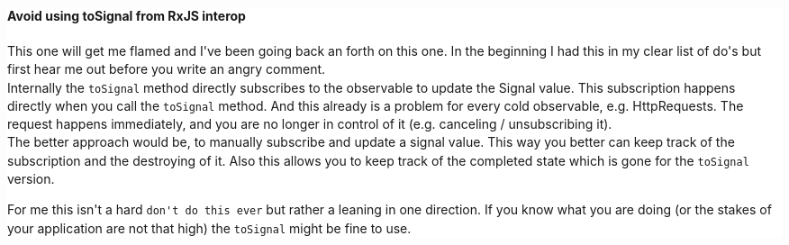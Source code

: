 #### Avoid using toSignal from RxJS interop
This one will get me flamed and I've been going back an forth on this one. In the beginning I had this in my clear list of do's but first hear me 
out before you write an angry comment.  
Internally the `toSignal` method directly subscribes to the observable to update the Signal value. This subscription happens directly 
when you call the `toSignal` method. And this already is a problem for every cold observable, e.g. HttpRequests. The request happens 
immediately, and you are no longer in control of it (e.g. canceling / unsubscribing it).  
The better approach would be, to manually subscribe and update a signal value. This way you better can keep track of the 
subscription and the destroying of it. Also this allows you to keep track of the completed state which is gone for the `toSignal` version.

For me this isn't a hard `don't do this ever` but rather a leaning in one direction. If you know what you are doing (or the stakes 
of your application are not that high) the `toSignal` might be fine to use. 